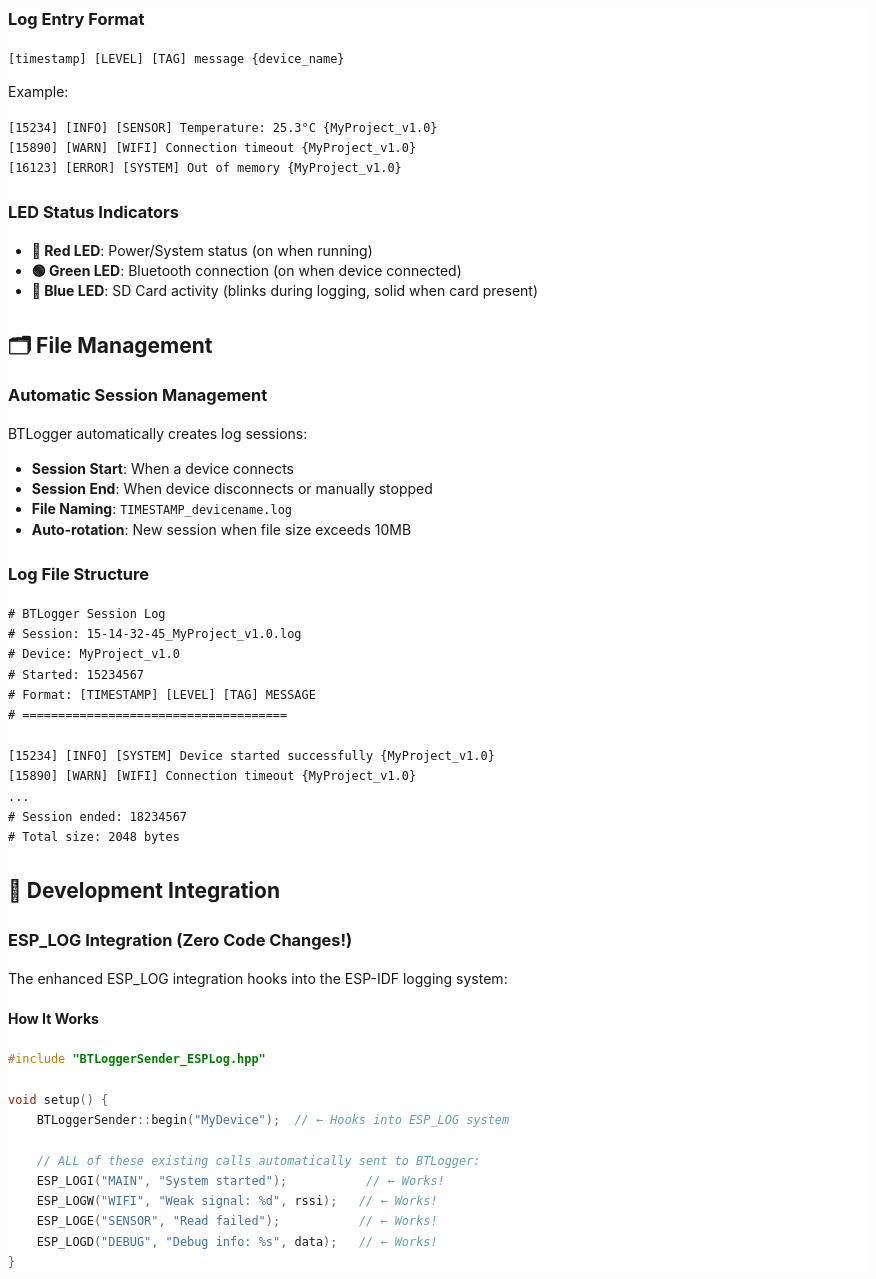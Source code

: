 ### Log Entry Format
```
[timestamp] [LEVEL] [TAG] message {device_name}
```
Example:
```
[15234] [INFO] [SENSOR] Temperature: 25.3°C {MyProject_v1.0}
[15890] [WARN] [WIFI] Connection timeout {MyProject_v1.0}  
[16123] [ERROR] [SYSTEM] Out of memory {MyProject_v1.0}
```

### LED Status Indicators
- **🔴 Red LED**: Power/System status (on when running)
- **🟢 Green LED**: Bluetooth connection (on when device connected)
- **🔵 Blue LED**: SD Card activity (blinks during logging, solid when card present)

## 🗂️ File Management

### Automatic Session Management
BTLogger automatically creates log sessions:
- **Session Start**: When a device connects
- **Session End**: When device disconnects or manually stopped
- **File Naming**: `TIMESTAMP_devicename.log`
- **Auto-rotation**: New session when file size exceeds 10MB

### Log File Structure
```
# BTLogger Session Log
# Session: 15-14-32-45_MyProject_v1.0.log
# Device: MyProject_v1.0
# Started: 15234567
# Format: [TIMESTAMP] [LEVEL] [TAG] MESSAGE
# =====================================

[15234] [INFO] [SYSTEM] Device started successfully {MyProject_v1.0}
[15890] [WARN] [WIFI] Connection timeout {MyProject_v1.0}
...
# Session ended: 18234567
# Total size: 2048 bytes
```

## 🔧 Development Integration

### ESP_LOG Integration (Zero Code Changes!)

The enhanced ESP_LOG integration hooks into the ESP-IDF logging system:

#### How It Works
```cpp
#include "BTLoggerSender_ESPLog.hpp"

void setup() {
    BTLoggerSender::begin("MyDevice");  // ← Hooks into ESP_LOG system
    
    // ALL of these existing calls automatically sent to BTLogger:
    ESP_LOGI("MAIN", "System started");           // ← Works!
    ESP_LOGW("WIFI", "Weak signal: %d", rssi);   // ← Works!
    ESP_LOGE("SENSOR", "Read failed");           // ← Works!
    ESP_LOGD("DEBUG", "Debug info: %s", data);   // ← Works!
}
```
